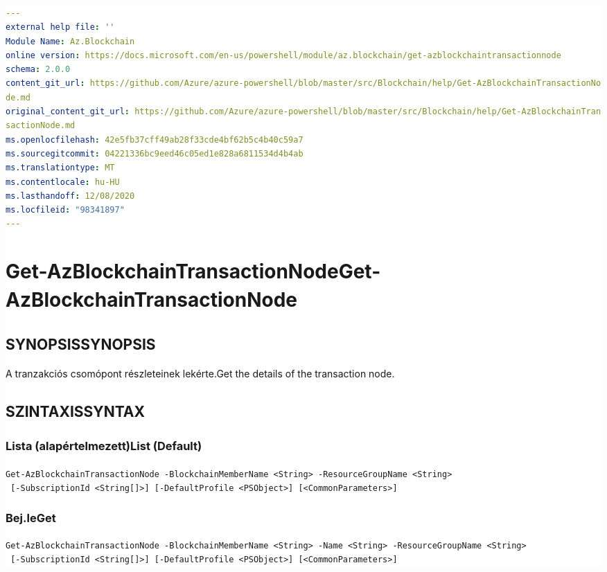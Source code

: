 ```yaml
---
external help file: ''
Module Name: Az.Blockchain
online version: https://docs.microsoft.com/en-us/powershell/module/az.blockchain/get-azblockchaintransactionnode
schema: 2.0.0
content_git_url: https://github.com/Azure/azure-powershell/blob/master/src/Blockchain/help/Get-AzBlockchainTransactionNode.md
original_content_git_url: https://github.com/Azure/azure-powershell/blob/master/src/Blockchain/help/Get-AzBlockchainTransactionNode.md
ms.openlocfilehash: 42e5fb37cff49ab28f33cde4bf62b5c4b40c59a7
ms.sourcegitcommit: 04221336bc9eed46c05ed1e828a6811534d4b4ab
ms.translationtype: MT
ms.contentlocale: hu-HU
ms.lasthandoff: 12/08/2020
ms.locfileid: "98341897"
---
```

# <span data-ttu-id="abd4b-101">Get-AzBlockchainTransactionNode</span><span class="sxs-lookup"><span data-stu-id="abd4b-101">Get-AzBlockchainTransactionNode</span></span>

## <span data-ttu-id="abd4b-102">SYNOPSIS</span><span class="sxs-lookup"><span data-stu-id="abd4b-102">SYNOPSIS</span></span>
<span data-ttu-id="abd4b-103">A tranzakciós csomópont részleteinek lekérte.</span><span class="sxs-lookup"><span data-stu-id="abd4b-103">Get the details of the transaction node.</span></span>

## <span data-ttu-id="abd4b-104">SZINTAXIS</span><span class="sxs-lookup"><span data-stu-id="abd4b-104">SYNTAX</span></span>

### <span data-ttu-id="abd4b-105">Lista (alapértelmezett)</span><span class="sxs-lookup"><span data-stu-id="abd4b-105">List (Default)</span></span>
```
Get-AzBlockchainTransactionNode -BlockchainMemberName <String> -ResourceGroupName <String>
 [-SubscriptionId <String[]>] [-DefaultProfile <PSObject>] [<CommonParameters>]
```

### <span data-ttu-id="abd4b-106">Bej.le</span><span class="sxs-lookup"><span data-stu-id="abd4b-106">Get</span></span>
```
Get-AzBlockchainTransactionNode -BlockchainMemberName <String> -Name <String> -ResourceGroupName <String>
 [-SubscriptionId <String[]>] [-DefaultProfile <PSObject>] [<CommonParameters>]
```
